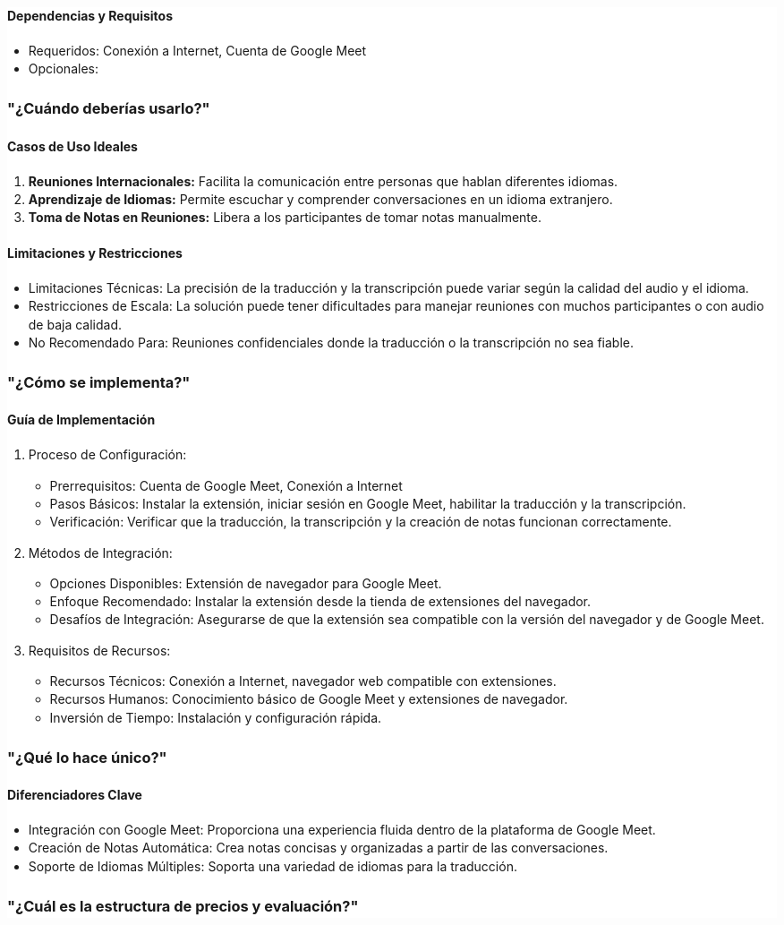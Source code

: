#### Dependencias y Requisitos
- Requeridos: Conexión a Internet, Cuenta de Google Meet
- Opcionales: 

### "¿Cuándo deberías usarlo?"

#### Casos de Uso Ideales
1. **Reuniones Internacionales:** Facilita la comunicación entre personas que hablan diferentes idiomas.
2. **Aprendizaje de Idiomas:**  Permite escuchar y comprender conversaciones en un idioma extranjero.
3. **Toma de Notas en Reuniones:**  Libera a los participantes de tomar notas manualmente.

#### Limitaciones y Restricciones
- Limitaciones Técnicas:  La precisión de la traducción y la transcripción puede variar según la calidad del audio y el idioma.
- Restricciones de Escala: La solución puede tener dificultades para manejar reuniones con muchos participantes o con audio de baja calidad.
- No Recomendado Para: Reuniones confidenciales donde la traducción o la transcripción no sea fiable.

### "¿Cómo se implementa?"

#### Guía de Implementación
1. Proceso de Configuración:
   - Prerrequisitos:  Cuenta de Google Meet, Conexión a Internet
   - Pasos Básicos:  Instalar la extensión, iniciar sesión en Google Meet, habilitar la traducción y la transcripción.
   - Verificación:  Verificar que la traducción, la transcripción y la creación de notas funcionan correctamente.

2. Métodos de Integración:
   - Opciones Disponibles:  Extensión de navegador para Google Meet.
   - Enfoque Recomendado:  Instalar la extensión desde la tienda de extensiones del navegador.
   - Desafíos de Integración:  Asegurarse de que la extensión sea compatible con la versión del navegador y de Google Meet.

3. Requisitos de Recursos:
   - Recursos Técnicos:  Conexión a Internet, navegador web compatible con extensiones.
   - Recursos Humanos:  Conocimiento básico de Google Meet y extensiones de navegador.
   - Inversión de Tiempo:  Instalación y configuración rápida.

### "¿Qué lo hace único?"

#### Diferenciadores Clave
- Integración con Google Meet:  Proporciona una experiencia fluida dentro de la plataforma de Google Meet.
- Creación de Notas Automática:  Crea notas concisas y organizadas a partir de las conversaciones.
- Soporte de Idiomas Múltiples:  Soporta una variedad de idiomas para la traducción.

### "¿Cuál es la estructura de precios y evaluación?"
